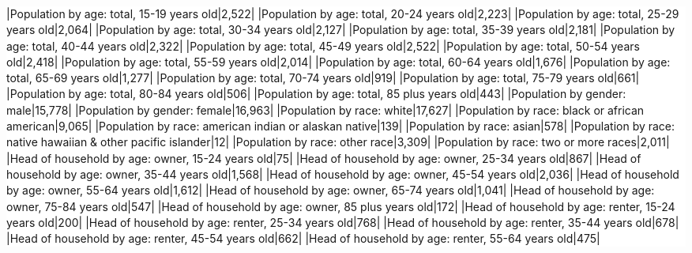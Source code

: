 |Population by age: total, 15-19 years old|2,522|
|Population by age: total, 20-24 years old|2,223|
|Population by age: total, 25-29 years old|2,064|
|Population by age: total, 30-34 years old|2,127|
|Population by age: total, 35-39 years old|2,181|
|Population by age: total, 40-44 years old|2,322|
|Population by age: total, 45-49 years old|2,522|
|Population by age: total, 50-54 years old|2,418|
|Population by age: total, 55-59 years old|2,014|
|Population by age: total, 60-64 years old|1,676|
|Population by age: total, 65-69 years old|1,277|
|Population by age: total, 70-74 years old|919|
|Population by age: total, 75-79 years old|661|
|Population by age: total, 80-84 years old|506|
|Population by age: total, 85 plus years old|443|
|Population by gender: male|15,778|
|Population by gender: female|16,963|
|Population by race: white|17,627|
|Population by race: black or african american|9,065|
|Population by race: american indian or alaskan native|139|
|Population by race: asian|578|
|Population by race: native hawaiian & other pacific islander|12|
|Population by race: other race|3,309|
|Population by race: two or more races|2,011|
|Head of household by age: owner, 15-24 years old|75|
|Head of household by age: owner, 25-34 years old|867|
|Head of household by age: owner, 35-44 years old|1,568|
|Head of household by age: owner, 45-54 years old|2,036|
|Head of household by age: owner, 55-64 years old|1,612|
|Head of household by age: owner, 65-74 years old|1,041|
|Head of household by age: owner, 75-84 years old|547|
|Head of household by age: owner, 85 plus years old|172|
|Head of household by age: renter, 15-24 years old|200|
|Head of household by age: renter, 25-34 years old|768|
|Head of household by age: renter, 35-44 years old|678|
|Head of household by age: renter, 45-54 years old|662|
|Head of household by age: renter, 55-64 years old|475|